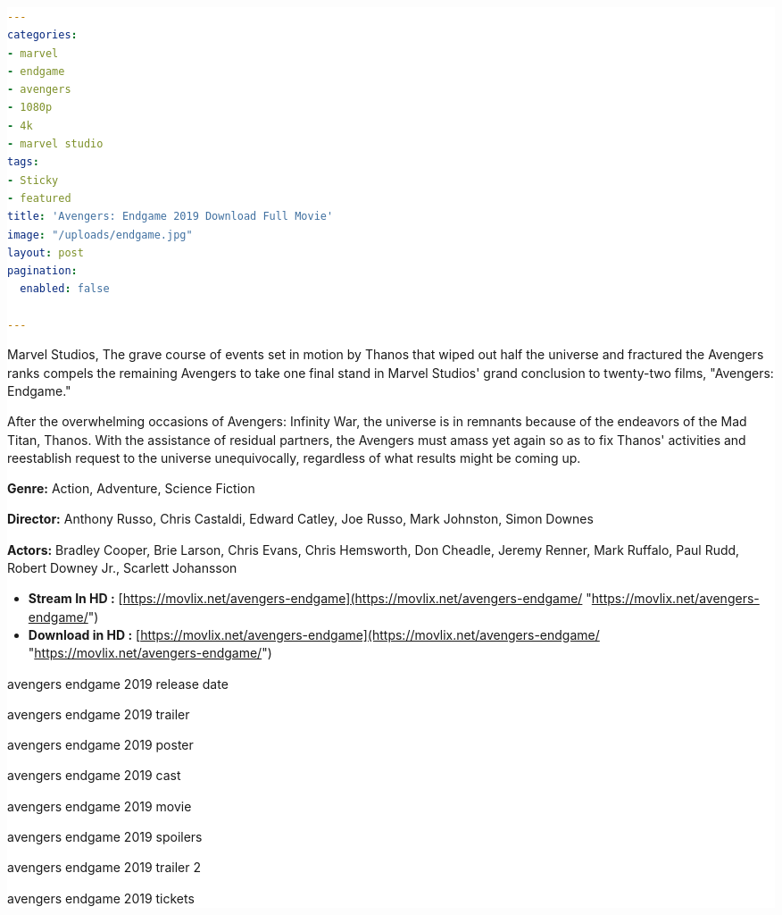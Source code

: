 ```yaml
---
categories:
- marvel
- endgame
- avengers
- 1080p
- 4k
- marvel studio
tags:
- Sticky
- featured
title: 'Avengers: Endgame 2019 Download Full Movie'
image: "/uploads/endgame.jpg"
layout: post
pagination:
  enabled: false

---
```

Marvel Studios, The grave course of events set in motion by Thanos that wiped out half the universe and fractured the Avengers ranks compels the remaining Avengers to take one final stand in Marvel Studios' grand conclusion to twenty-two films, "Avengers: Endgame."

After the overwhelming occasions of Avengers: Infinity War, the universe is in remnants because of the endeavors of the Mad Titan, Thanos. With the assistance of residual partners, the Avengers must amass yet again so as to fix Thanos' activities and reestablish request to the universe unequivocally, regardless of what results might be coming up.

**Genre:** Action, Adventure, Science Fiction

**Director:** Anthony Russo, Chris Castaldi, Edward Catley, Joe Russo, Mark Johnston, Simon Downes

**Actors:** Bradley Cooper, Brie Larson, Chris Evans, Chris Hemsworth, Don Cheadle, Jeremy Renner, Mark Ruffalo, Paul Rudd, Robert Downey Jr., Scarlett Johansson

* **Stream In HD :** [https://movlix.net/avengers-endgame](https://movlix.net/avengers-endgame/ "https://movlix.net/avengers-endgame/")
* **Download in HD :** [https://movlix.net/avengers-endgame](https://movlix.net/avengers-endgame/ "https://movlix.net/avengers-endgame/")

avengers endgame 2019 release date

avengers endgame 2019 trailer

avengers endgame 2019 poster

avengers endgame 2019 cast

avengers endgame 2019 movie

avengers endgame 2019 spoilers

avengers endgame 2019 trailer 2

avengers endgame 2019 tickets
